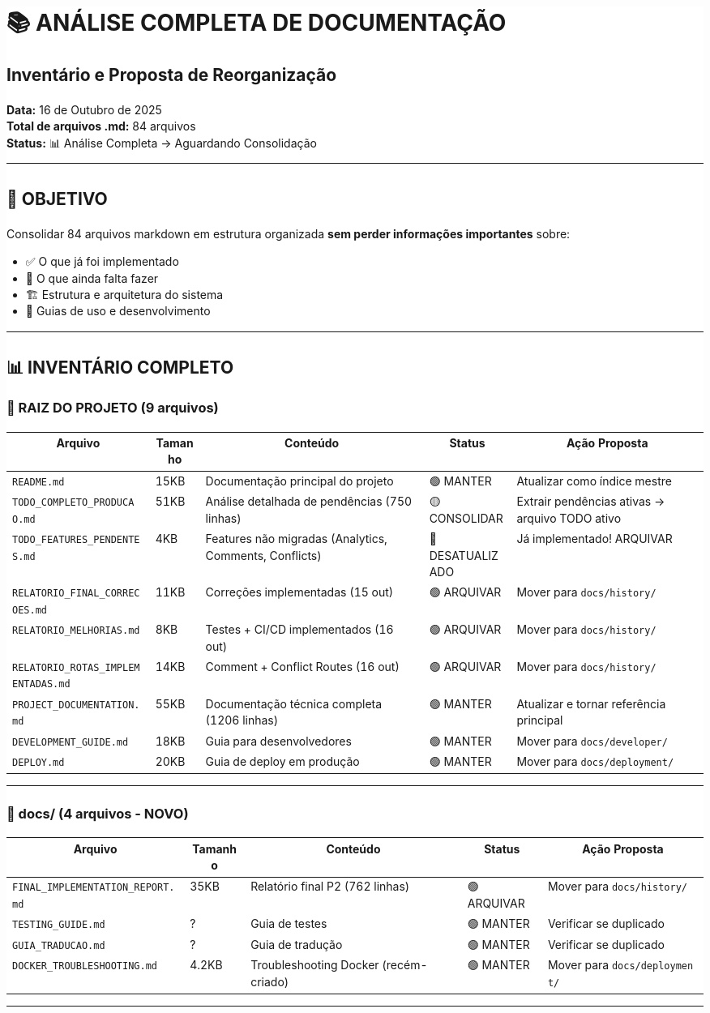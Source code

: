 # 📚 ANÁLISE COMPLETA DE DOCUMENTAÇÃO
## Inventário e Proposta de Reorganização

**Data:** 16 de Outubro de 2025  
**Total de arquivos .md:** 84 arquivos  
**Status:** 📊 Análise Completa → Aguardando Consolidação

---

## 🎯 OBJETIVO

Consolidar 84 arquivos markdown em estrutura organizada **sem perder informações importantes** sobre:
- ✅ O que já foi implementado
- 🚧 O que ainda falta fazer
- 🏗️ Estrutura e arquitetura do sistema
- 📖 Guias de uso e desenvolvimento

---

## 📊 INVENTÁRIO COMPLETO

### 📍 RAIZ DO PROJETO (9 arquivos)

| Arquivo | Tamanho | Conteúdo | Status | Ação Proposta |
|---------|---------|----------|--------|---------------|
| `README.md` | 15KB | Documentação principal do projeto | 🟢 MANTER | Atualizar como índice mestre |
| `TODO_COMPLETO_PRODUCAO.md` | 51KB | Análise detalhada de pendências (750 linhas) | 🟡 CONSOLIDAR | Extrair pendências ativas → arquivo TODO ativo |
| `TODO_FEATURES_PENDENTES.md` | 4KB | Features não migradas (Analytics, Comments, Conflicts) | 🔴 DESATUALIZADO | Já implementado! ARQUIVAR |
| `RELATORIO_FINAL_CORRECOES.md` | 11KB | Correções implementadas (15 out) | 🟢 ARQUIVAR | Mover para `docs/history/` |
| `RELATORIO_MELHORIAS.md` | 8KB | Testes + CI/CD implementados (16 out) | 🟢 ARQUIVAR | Mover para `docs/history/` |
| `RELATORIO_ROTAS_IMPLEMENTADAS.md` | 14KB | Comment + Conflict Routes (16 out) | 🟢 ARQUIVAR | Mover para `docs/history/` |
| `PROJECT_DOCUMENTATION.md` | 55KB | Documentação técnica completa (1206 linhas) | 🟢 MANTER | Atualizar e tornar referência principal |
| `DEVELOPMENT_GUIDE.md` | 18KB | Guia para desenvolvedores | 🟢 MANTER | Mover para `docs/developer/` |
| `DEPLOY.md` | 20KB | Guia de deploy em produção | 🟢 MANTER | Mover para `docs/deployment/` |

---

### 📂 docs/ (4 arquivos - NOVO)

| Arquivo | Tamanho | Conteúdo | Status | Ação Proposta |
|---------|---------|----------|--------|---------------|
| `FINAL_IMPLEMENTATION_REPORT.md` | 35KB | Relatório final P2 (762 linhas) | 🟢 ARQUIVAR | Mover para `docs/history/` |
| `TESTING_GUIDE.md` | ? | Guia de testes | 🟢 MANTER | Verificar se duplicado |
| `GUIA_TRADUCAO.md` | ? | Guia de tradução | 🟢 MANTER | Verificar se duplicado |
| `DOCKER_TROUBLESHOOTING.md` | 4.2KB | Troubleshooting Docker (recém-criado) | 🟢 MANTER | Mover para `docs/deployment/` |

---
